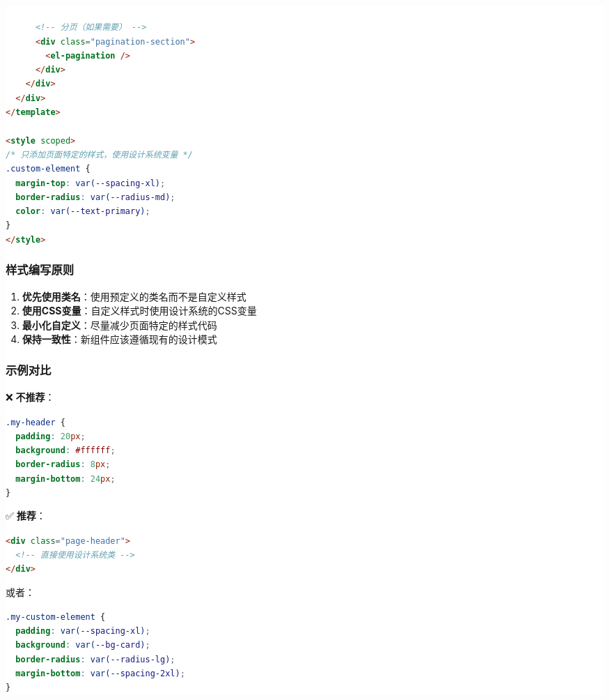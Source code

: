 ```html
      
      <!-- 分页（如果需要） -->
      <div class="pagination-section">
        <el-pagination />
      </div>
    </div>
  </div>
</template>

<style scoped>
/* 只添加页面特定的样式，使用设计系统变量 */
.custom-element {
  margin-top: var(--spacing-xl);
  border-radius: var(--radius-md);
  color: var(--text-primary);
}
</style>
```

### 样式编写原则

1. **优先使用类名**：使用预定义的类名而不是自定义样式
2. **使用CSS变量**：自定义样式时使用设计系统的CSS变量
3. **最小化自定义**：尽量减少页面特定的样式代码
4. **保持一致性**：新组件应该遵循现有的设计模式

### 示例对比

❌ **不推荐**：
```css
.my-header {
  padding: 20px;
  background: #ffffff;
  border-radius: 8px;
  margin-bottom: 24px;
}
```

✅ **推荐**：
```html
<div class="page-header">
  <!-- 直接使用设计系统类 -->
</div>
```

或者：
```css
.my-custom-element {
  padding: var(--spacing-xl);
  background: var(--bg-card);
  border-radius: var(--radius-lg);
  margin-bottom: var(--spacing-2xl);
}
```
